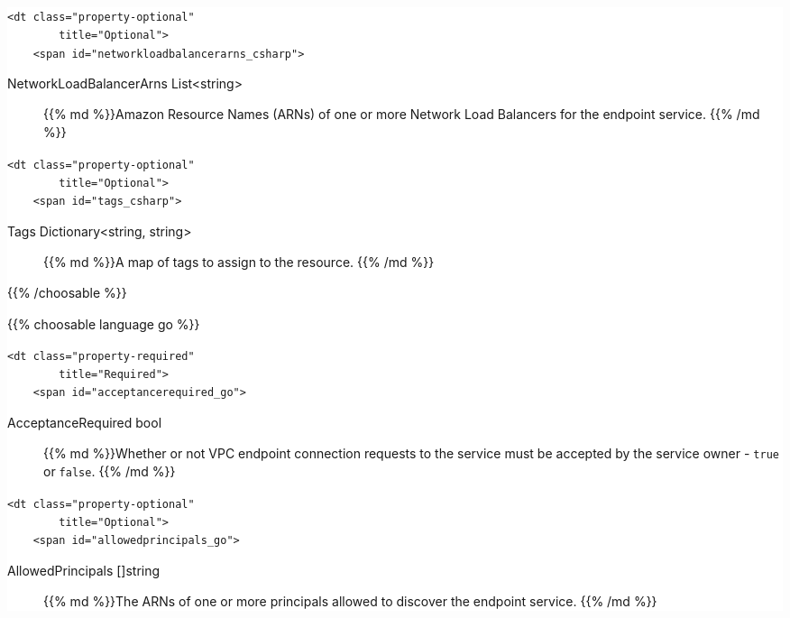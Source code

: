     <dt class="property-optional"
            title="Optional">
        <span id="networkloadbalancerarns_csharp">
<a href="#networkloadbalancerarns_csharp" style="color: inherit; text-decoration: inherit;">Network<wbr>Load<wbr>Balancer<wbr>Arns</a>
</span> 
        <span class="property-indicator"></span>
        <span class="property-type">List&lt;string&gt;</span>
    </dt>
    <dd>{{% md %}}Amazon Resource Names (ARNs) of one or more Network Load Balancers for the endpoint service.
{{% /md %}}</dd>

    <dt class="property-optional"
            title="Optional">
        <span id="tags_csharp">
<a href="#tags_csharp" style="color: inherit; text-decoration: inherit;">Tags</a>
</span> 
        <span class="property-indicator"></span>
        <span class="property-type">Dictionary&lt;string, string&gt;</span>
    </dt>
    <dd>{{% md %}}A map of tags to assign to the resource.
{{% /md %}}</dd>

</dl>
{{% /choosable %}}


{{% choosable language go %}}
<dl class="resources-properties">

    <dt class="property-required"
            title="Required">
        <span id="acceptancerequired_go">
<a href="#acceptancerequired_go" style="color: inherit; text-decoration: inherit;">Acceptance<wbr>Required</a>
</span> 
        <span class="property-indicator"></span>
        <span class="property-type">bool</span>
    </dt>
    <dd>{{% md %}}Whether or not VPC endpoint connection requests to the service must be accepted by the service owner - `true` or `false`.
{{% /md %}}</dd>

    <dt class="property-optional"
            title="Optional">
        <span id="allowedprincipals_go">
<a href="#allowedprincipals_go" style="color: inherit; text-decoration: inherit;">Allowed<wbr>Principals</a>
</span> 
        <span class="property-indicator"></span>
        <span class="property-type">[]string</span>
    </dt>
    <dd>{{% md %}}The ARNs of one or more principals allowed to discover the endpoint service.
{{% /md %}}</dd>
